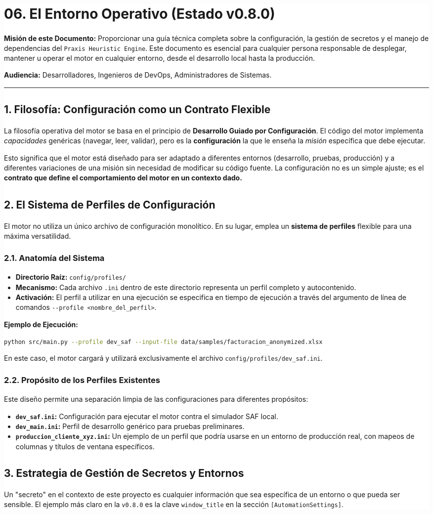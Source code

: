 # 06. El Entorno Operativo (Estado v0.8.0)

**Misión de este Documento:** Proporcionar una guía técnica completa sobre la configuración, la gestión de secretos y el manejo de dependencias del `Praxis Heuristic Engine`. Este documento es esencial para cualquier persona responsable de desplegar, mantener u operar el motor en cualquier entorno, desde el desarrollo local hasta la producción.

**Audiencia:** Desarrolladores, Ingenieros de DevOps, Administradores de Sistemas.

---

## 1. Filosofía: Configuración como un Contrato Flexible

La filosofía operativa del motor se basa en el principio de **Desarrollo Guiado por Configuración**. El código del motor implementa *capacidades* genéricas (navegar, leer, validar), pero es la **configuración** la que le enseña la *misión* específica que debe ejecutar.

Esto significa que el motor está diseñado para ser adaptado a diferentes entornos (desarrollo, pruebas, producción) y a diferentes variaciones de una misión sin necesidad de modificar su código fuente. La configuración no es un simple ajuste; es el **contrato que define el comportamiento del motor en un contexto dado.**

## 2. El Sistema de Perfiles de Configuración

El motor no utiliza un único archivo de configuración monolítico. En su lugar, emplea un **sistema de perfiles** flexible para una máxima versatilidad.

### 2.1. Anatomía del Sistema

*   **Directorio Raíz:** `config/profiles/`
*   **Mecanismo:** Cada archivo `.ini` dentro de este directorio representa un perfil completo y autocontenido.
*   **Activación:** El perfil a utilizar en una ejecución se especifica en tiempo de ejecución a través del argumento de línea de comandos `--profile <nombre_del_perfil>`.

**Ejemplo de Ejecución:**
```bash
python src/main.py --profile dev_saf --input-file data/samples/facturacion_anonymized.xlsx
```
En este caso, el motor cargará y utilizará exclusivamente el archivo `config/profiles/dev_saf.ini`.

### 2.2. Propósito de los Perfiles Existentes

Este diseño permite una separación limpia de las configuraciones para diferentes propósitos:
*   **`dev_saf.ini`:** Configuración para ejecutar el motor contra el simulador SAF local.
*   **`dev_main.ini`:** Perfil de desarrollo genérico para pruebas preliminares.
*   **`produccion_cliente_xyz.ini`:** Un ejemplo de un perfil que podría usarse en un entorno de producción real, con mapeos de columnas y títulos de ventana específicos.

## 3. Estrategia de Gestión de Secretos y Entornos

Un "secreto" en el contexto de este proyecto es cualquier información que sea específica de un entorno o que pueda ser sensible. El ejemplo más claro en la `v0.8.0` es la clave `window_title` en la sección `[AutomationSettings]`.
